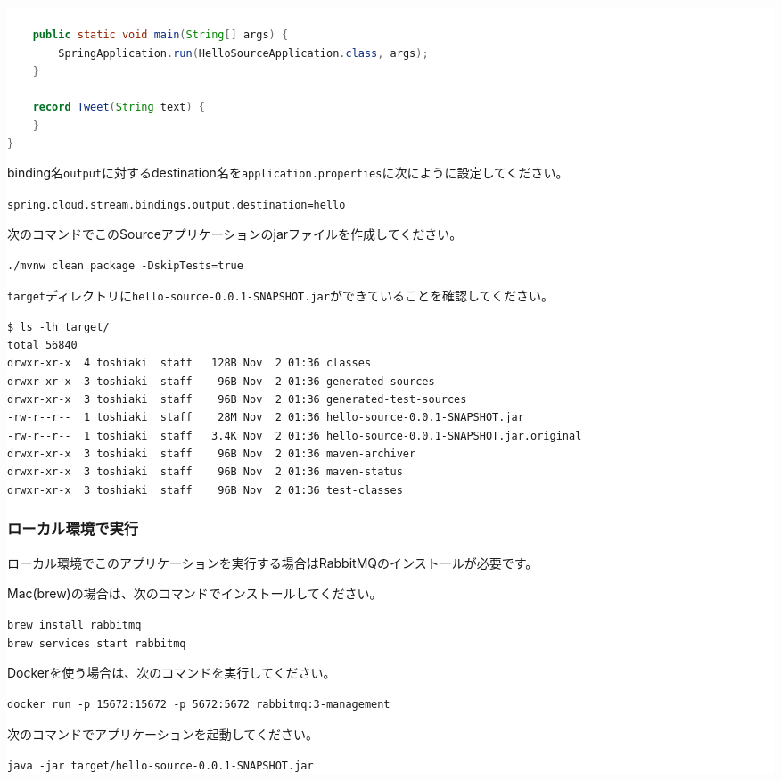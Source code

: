 ``` java

	public static void main(String[] args) {
		SpringApplication.run(HelloSourceApplication.class, args);
	}

	record Tweet(String text) {
	}
}
```

binding名`output`に対するdestination名を`application.properties`に次にように設定してください。

``` properties
spring.cloud.stream.bindings.output.destination=hello
```


次のコマンドでこのSourceアプリケーションのjarファイルを作成してください。



```
./mvnw clean package -DskipTests=true
```

`target`ディレクトリに`hello-source-0.0.1-SNAPSHOT.jar`ができていることを確認してください。

```
$ ls -lh target/
total 56840
drwxr-xr-x  4 toshiaki  staff   128B Nov  2 01:36 classes
drwxr-xr-x  3 toshiaki  staff    96B Nov  2 01:36 generated-sources
drwxr-xr-x  3 toshiaki  staff    96B Nov  2 01:36 generated-test-sources
-rw-r--r--  1 toshiaki  staff    28M Nov  2 01:36 hello-source-0.0.1-SNAPSHOT.jar
-rw-r--r--  1 toshiaki  staff   3.4K Nov  2 01:36 hello-source-0.0.1-SNAPSHOT.jar.original
drwxr-xr-x  3 toshiaki  staff    96B Nov  2 01:36 maven-archiver
drwxr-xr-x  3 toshiaki  staff    96B Nov  2 01:36 maven-status
drwxr-xr-x  3 toshiaki  staff    96B Nov  2 01:36 test-classes
```

### ローカル環境で実行

ローカル環境でこのアプリケーションを実行する場合はRabbitMQのインストールが必要です。

Mac(brew)の場合は、次のコマンドでインストールしてください。

```
brew install rabbitmq
brew services start rabbitmq
```
Dockerを使う場合は、次のコマンドを実行してください。

```
docker run -p 15672:15672 -p 5672:5672 rabbitmq:3-management
```

次のコマンドでアプリケーションを起動してください。

```
java -jar target/hello-source-0.0.1-SNAPSHOT.jar
```
